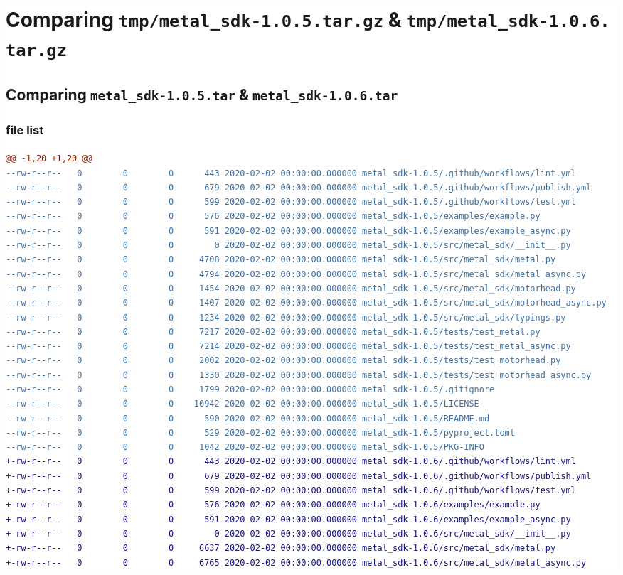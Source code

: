 # Comparing `tmp/metal_sdk-1.0.5.tar.gz` & `tmp/metal_sdk-1.0.6.tar.gz`

## Comparing `metal_sdk-1.0.5.tar` & `metal_sdk-1.0.6.tar`

### file list

```diff
@@ -1,20 +1,20 @@
--rw-r--r--   0        0        0      443 2020-02-02 00:00:00.000000 metal_sdk-1.0.5/.github/workflows/lint.yml
--rw-r--r--   0        0        0      679 2020-02-02 00:00:00.000000 metal_sdk-1.0.5/.github/workflows/publish.yml
--rw-r--r--   0        0        0      599 2020-02-02 00:00:00.000000 metal_sdk-1.0.5/.github/workflows/test.yml
--rw-r--r--   0        0        0      576 2020-02-02 00:00:00.000000 metal_sdk-1.0.5/examples/example.py
--rw-r--r--   0        0        0      591 2020-02-02 00:00:00.000000 metal_sdk-1.0.5/examples/example_async.py
--rw-r--r--   0        0        0        0 2020-02-02 00:00:00.000000 metal_sdk-1.0.5/src/metal_sdk/__init__.py
--rw-r--r--   0        0        0     4708 2020-02-02 00:00:00.000000 metal_sdk-1.0.5/src/metal_sdk/metal.py
--rw-r--r--   0        0        0     4794 2020-02-02 00:00:00.000000 metal_sdk-1.0.5/src/metal_sdk/metal_async.py
--rw-r--r--   0        0        0     1454 2020-02-02 00:00:00.000000 metal_sdk-1.0.5/src/metal_sdk/motorhead.py
--rw-r--r--   0        0        0     1407 2020-02-02 00:00:00.000000 metal_sdk-1.0.5/src/metal_sdk/motorhead_async.py
--rw-r--r--   0        0        0     1234 2020-02-02 00:00:00.000000 metal_sdk-1.0.5/src/metal_sdk/typings.py
--rw-r--r--   0        0        0     7217 2020-02-02 00:00:00.000000 metal_sdk-1.0.5/tests/test_metal.py
--rw-r--r--   0        0        0     7214 2020-02-02 00:00:00.000000 metal_sdk-1.0.5/tests/test_metal_async.py
--rw-r--r--   0        0        0     2002 2020-02-02 00:00:00.000000 metal_sdk-1.0.5/tests/test_motorhead.py
--rw-r--r--   0        0        0     1330 2020-02-02 00:00:00.000000 metal_sdk-1.0.5/tests/test_motorhead_async.py
--rw-r--r--   0        0        0     1799 2020-02-02 00:00:00.000000 metal_sdk-1.0.5/.gitignore
--rw-r--r--   0        0        0    10942 2020-02-02 00:00:00.000000 metal_sdk-1.0.5/LICENSE
--rw-r--r--   0        0        0      590 2020-02-02 00:00:00.000000 metal_sdk-1.0.5/README.md
--rw-r--r--   0        0        0      529 2020-02-02 00:00:00.000000 metal_sdk-1.0.5/pyproject.toml
--rw-r--r--   0        0        0     1042 2020-02-02 00:00:00.000000 metal_sdk-1.0.5/PKG-INFO
+-rw-r--r--   0        0        0      443 2020-02-02 00:00:00.000000 metal_sdk-1.0.6/.github/workflows/lint.yml
+-rw-r--r--   0        0        0      679 2020-02-02 00:00:00.000000 metal_sdk-1.0.6/.github/workflows/publish.yml
+-rw-r--r--   0        0        0      599 2020-02-02 00:00:00.000000 metal_sdk-1.0.6/.github/workflows/test.yml
+-rw-r--r--   0        0        0      576 2020-02-02 00:00:00.000000 metal_sdk-1.0.6/examples/example.py
+-rw-r--r--   0        0        0      591 2020-02-02 00:00:00.000000 metal_sdk-1.0.6/examples/example_async.py
+-rw-r--r--   0        0        0        0 2020-02-02 00:00:00.000000 metal_sdk-1.0.6/src/metal_sdk/__init__.py
+-rw-r--r--   0        0        0     6637 2020-02-02 00:00:00.000000 metal_sdk-1.0.6/src/metal_sdk/metal.py
+-rw-r--r--   0        0        0     6765 2020-02-02 00:00:00.000000 metal_sdk-1.0.6/src/metal_sdk/metal_async.py
```